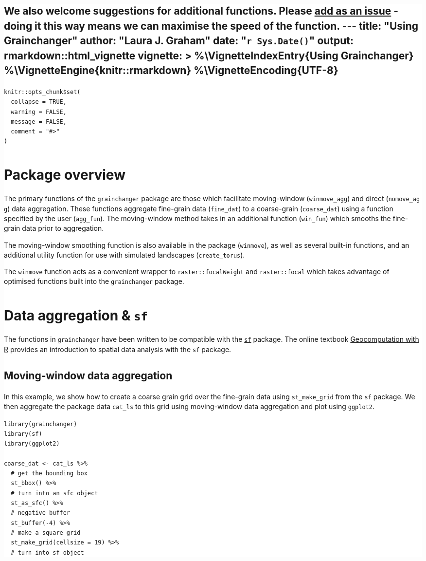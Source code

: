 We also welcome suggestions for additional functions. Please [add as an issue](https://github.com/laurajanegraham/grainchanger/issues) - doing it this way means we can maximise the speed of the function. ---
title: "Using Grainchanger"
author: "Laura J. Graham"
date: "`r Sys.Date()`"
output: rmarkdown::html_vignette
vignette: >
  %\VignetteIndexEntry{Using Grainchanger}
  %\VignetteEngine{knitr::rmarkdown}
  %\VignetteEncoding{UTF-8}
---

```{r, include = FALSE}
knitr::opts_chunk$set(
  collapse = TRUE,
  warning = FALSE,
  message = FALSE,
  comment = "#>"
)
```

# Package overview

The primary functions of the `grainchanger` package are those which facilitate moving-window (`winmove_agg`) and direct (`nomove_agg`) data aggregation. These functions aggregate fine-grain data (`fine_dat`) to a coarse-grain (`coarse_dat`) using a function specified by the user (`agg_fun`). The moving-window method takes in an additional function (`win_fun`) which smooths the fine-grain data prior to aggregation. 

The moving-window smoothing function is also available in the package (`winmove`), as well as several built-in functions, and an additional utility function for use with simulated landscapes (`create_torus`).

The `winmove` function acts as a convenient wrapper to `raster::focalWeight` and `raster::focal` which takes advantage of optimised functions built into the `grainchanger` package. 

# Data aggregation & `sf`

The functions in `grainchanger` have been written to be compatible with the [`sf`](https://r-spatial.github.io/sf/) package. The online textbook [Geocomputation with R](https://geocompr.robinlovelace.net/) provides an introduction to spatial data analysis with the `sf` package. 

## Moving-window data aggregation

In this example, we show how to create a coarse grain grid over the fine-grain data using `st_make_grid` from the `sf` package. We then aggregate the package data `cat_ls` to this grid using moving-window data aggregation and plot using `ggplot2`. 

```{r}
library(grainchanger)
library(sf)
library(ggplot2)

coarse_dat <- cat_ls %>% 
  # get the bounding box
  st_bbox() %>% 
  # turn into an sfc object
  st_as_sfc() %>% 
  # negative buffer 
  st_buffer(-4) %>% 
  # make a square grid
  st_make_grid(cellsize = 19) %>% 
  # turn into sf object
```